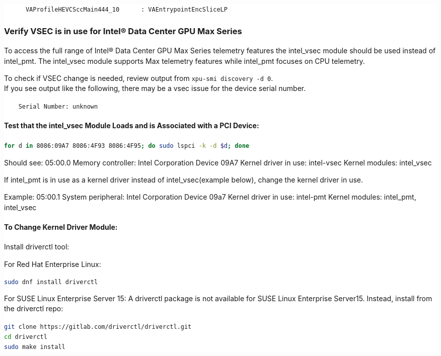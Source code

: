 ```bash
      VAProfileHEVCSccMain444_10      : VAEntrypointEncSliceLP
```

### Verify VSEC is in use for Intel® Data Center GPU Max Series

To access the full range of Intel® Data Center GPU Max Series telemetry features the intel\_vsec module should be used
instead of intel\_pmt.  The intel\_vsec module supports Max telemetry features while intel\_pmt focuses 
on CPU telemetry.

To check if VSEC change is needed, review output from `xpu-smi discovery -d 0`.  
If you see output like the following, there may be a vsec issue for the device serial number.

```
    Serial Number: unknown
```

   
#### Test that the intel_vsec Module Loads and is Associated with a PCI Device:

```bash
for d in 8086:09A7 8086:4F93 8086:4F95; do sudo lspci -k -d $d; done
```

Should see:
05:00.0 Memory controller: Intel Corporation Device 09A7
  Kernel driver in use: intel-vsec
        Kernel modules: intel_vsec

If intel\_pmt is in use as a kernel driver instead of intel\_vsec(example below), 
change the kernel driver in use.

Example:
05:00.1 System peripheral: Intel Corporation Device 09a7
        Kernel driver in use: intel-pmt
        Kernel modules: intel_pmt, intel_vsec

#### To Change Kernel Driver Module:

Install driverctl tool:

For Red Hat Enterprise Linux:
```bash
sudo dnf install driverctl
```

For SUSE Linux Enterprise Server 15:
A driverctl package is not available for SUSE Linux Enterprise Server15.  Instead, install from the driverctl repo:
```bash
git clone https://gitlab.com/driverctl/driverctl.git
cd driverctl
sudo make install
```

